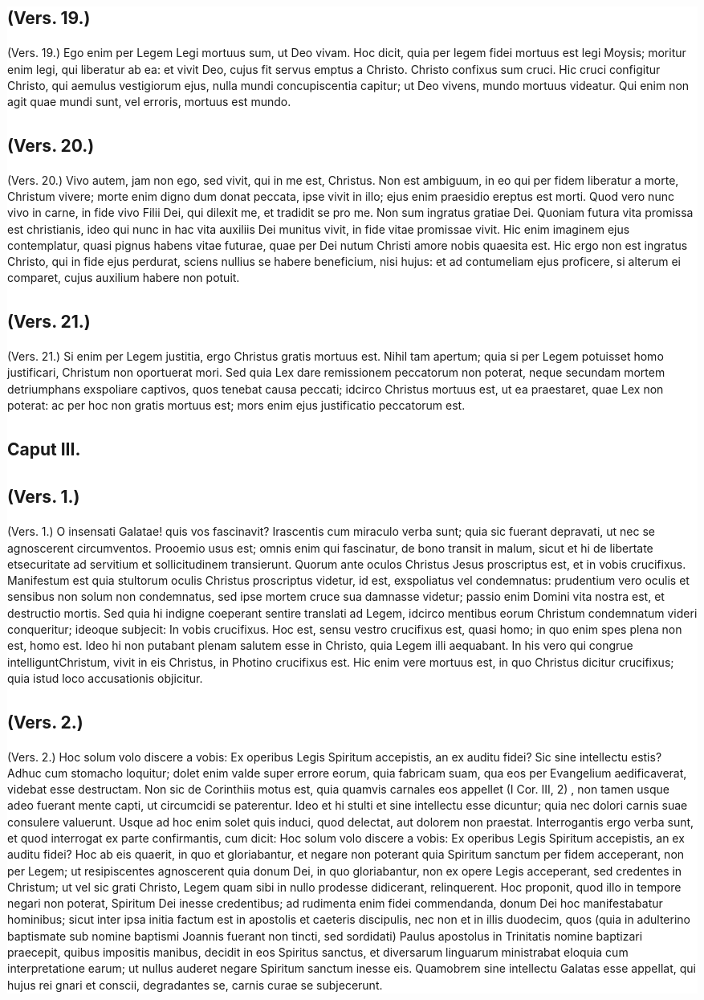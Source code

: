 <h2 id='tocuniq35'>(Vers. 19.)</h2>

(Vers. 19.) Ego enim per Legem Legi mortuus  sum, ut Deo vivam. Hoc dicit, quia per legem fidei mortuus est legi Moysis; moritur enim legi, qui liberatur ab ea: et vivit Deo, cujus fit servus emptus a Christo. Christo confixus sum cruci. Hic cruci configitur Christo, qui aemulus vestigiorum ejus, nulla mundi concupiscentia capitur; ut Deo vivens, mundo mortuus videatur. Qui enim non agit quae mundi sunt, vel erroris, mortuus est mundo.

<h2 id='tocuniq36'>(Vers. 20.)</h2>

(Vers. 20.) Vivo autem, jam non ego, sed vivit, qui in me est, Christus. Non est ambiguum, in eo qui per fidem liberatur a morte, Christum vivere; morte enim digno dum donat peccata, ipse vivit in illo; ejus enim praesidio ereptus est morti. Quod vero nunc vivo in carne, in fide vivo Filii Dei, qui dilexit me, et tradidit se pro me.  Non sum ingratus  gratiae Dei. Quoniam futura vita promissa est christianis, ideo qui nunc in hac vita auxiliis Dei munitus vivit, in fide vitae promissae vivit. Hic enim imaginem ejus contemplatur, quasi pignus habens vitae futurae, quae per Dei nutum Christi amore nobis quaesita est. Hic ergo non est ingratus Christo, qui in fide ejus perdurat, sciens nullius se habere beneficium, nisi hujus: et ad contumeliam ejus proficere, si alterum ei comparet, cujus auxilium habere non potuit.

<h2 id='tocuniq37'>(Vers. 21.)</h2>

(Vers. 21.) Si enim per Legem justitia, ergo  Christus gratis mortuus est. Nihil tam apertum; quia si per Legem potuisset homo justificari, Christum non oportuerat mori. Sed quia Lex dare remissionem peccatorum non poterat, neque secundam mortem detriumphans exspoliare captivos, quos tenebat causa peccati; idcirco Christus mortuus est, ut ea praestaret, quae Lex non poterat: ac per hoc non gratis mortuus est; mors enim ejus justificatio peccatorum est.

<h2 id='tocuniq38'>Caput III.</h2>



<h2 id='tocuniq39'>(Vers. 1.)</h2>

(Vers. 1.) O insensati Galatae! quis vos fascinavit? Irascentis cum miraculo verba sunt; quia sic fuerant depravati, ut nec se agnoscerent circumventos. Prooemio usus est; omnis enim qui fascinatur, de bono transit in malum, sicut et hi de libertate etsecuritate ad servitium et sollicitudinem transierunt. Quorum ante oculos Christus Jesus proscriptus est, et in vobis crucifixus. Manifestum est quia stultorum oculis Christus proscriptus videtur, id est, exspoliatus vel condemnatus: prudentium vero oculis et sensibus non solum non condemnatus, sed ipse mortem cruce sua damnasse videtur; passio enim Domini vita nostra est, et destructio mortis. Sed quia hi indigne coeperant sentire translati ad Legem, idcirco mentibus eorum Christum condemnatum videri conqueritur; ideoque subjecit: In vobis crucifixus. Hoc est, sensu vestro crucifixus est, quasi homo; in quo enim spes plena non est, homo est. Ideo hi non putabant plenam salutem esse in Christo, quia Legem illi aequabant. In his vero qui congrue intelliguntChristum, vivit in eis Christus, in Photino crucifixus est. Hic enim vere mortuus est, in quo Christus dicitur crucifixus; quia istud loco accusationis objicitur.

<h2 id='tocuniq40'>(Vers. 2.)</h2>

(Vers. 2.) Hoc solum volo discere a vobis: Ex operibus Legis Spiritum accepistis, an ex auditu fidei? Sic sine intellectu estis? Adhuc cum stomacho loquitur; dolet enim valde super errore eorum, quia fabricam suam, qua eos per Evangelium aedificaverat, videbat esse destructam. Non sic de Corinthiis motus est, quia quamvis carnales eos appellet  (I Cor. III, 2) , non tamen usque adeo fuerant mente capti, ut circumcidi se paterentur. Ideo et hi stulti et sine intellectu esse dicuntur; quia nec dolori carnis suae consulere valuerunt. Usque ad hoc enim solet quis induci, quod delectat, aut dolorem non praestat.  Interrogantis ergo verba sunt, et quod interrogat ex parte confirmantis, cum dicit: Hoc solum volo discere a vobis: Ex operibus Legis Spiritum accepistis, an ex auditu fidei? Hoc ab eis quaerit, in quo et gloriabantur, et negare non poterant quia Spiritum sanctum per fidem acceperant, non per Legem; ut resipiscentes agnoscerent quia donum Dei, in quo gloriabantur, non ex opere Legis acceperant, sed credentes in Christum; ut vel sic grati Christo, Legem quam sibi in nullo prodesse didicerant, relinquerent. Hoc proponit, quod illo in tempore negari non poterat, Spiritum Dei inesse credentibus; ad rudimenta enim fidei commendanda, donum Dei hoc manifestabatur hominibus; sicut inter ipsa initia factum est in apostolis et caeteris discipulis, nec non et in illis duodecim, quos (quia in adulterino baptismate sub nomine baptismi Joannis fuerant non tincti, sed sordidati) Paulus apostolus in Trinitatis nomine baptizari praecepit, quibus impositis manibus, decidit in eos Spiritus sanctus, et diversarum linguarum ministrabat eloquia cum interpretatione earum; ut nullus auderet negare Spiritum sanctum inesse eis. Quamobrem sine intellectu Galatas esse appellat, qui hujus rei gnari et conscii, degradantes se, carnis curae se subjecerunt.

